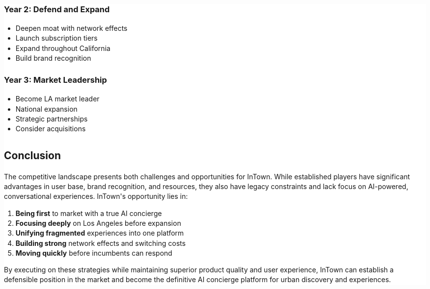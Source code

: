 ### Year 2: Defend and Expand
- Deepen moat with network effects
- Launch subscription tiers
- Expand throughout California
- Build brand recognition

### Year 3: Market Leadership
- Become LA market leader
- National expansion
- Strategic partnerships
- Consider acquisitions

## Conclusion

The competitive landscape presents both challenges and opportunities for InTown. While established players have significant advantages in user base, brand recognition, and resources, they also have legacy constraints and lack focus on AI-powered, conversational experiences. InTown's opportunity lies in:

1. **Being first** to market with a true AI concierge
2. **Focusing deeply** on Los Angeles before expansion
3. **Unifying fragmented** experiences into one platform
4. **Building strong** network effects and switching costs
5. **Moving quickly** before incumbents can respond

By executing on these strategies while maintaining superior product quality and user experience, InTown can establish a defensible position in the market and become the definitive AI concierge platform for urban discovery and experiences.
